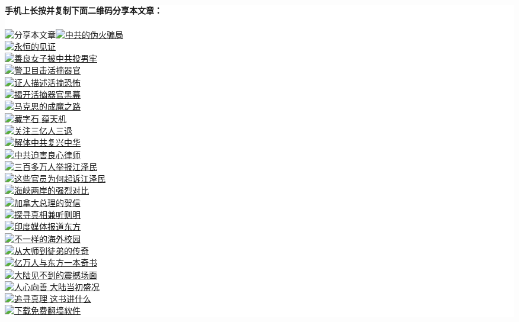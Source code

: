 <strong>手机上长按并复制下面二维码分享本文章：</strong><br><br><img src="https://quickchart.io/qr?size=256&text=https://github.com/1992513/djy/blob/master/gb/22/8/31/n13814775.md%231" title="分享本文章"></td><td VALIGN=TOP><a href="https://github.com/1992513/djy/blob/master/gb/16/1/21/n4622075.md?dfh#1" target="_blank"><img src="https://raw.githubusercontent.com/1992513/djy/master/gb/300/wei-f1.jpg" title="中共的伪火骗局"  alt="中共的伪火骗局"></a><br><a href="https://github.com/1992513/www/blob/master/README.md?dfh#9" target="_blank"><img src="https://raw.githubusercontent.com/1992513/djy/master/gb/300/yong-h.jpg" title="永恒的见证"  alt="永恒的见证"></a><br><a href="https://github.com/1992513/djy/blob/master/gb/13/9/29/n3974789.md?dfh#1" target="_blank"><img src="https://raw.githubusercontent.com/1992513/djy/master/gb/300/shang-lnz.jpg" title="善良女子被中共投男牢"  alt="善良女子被中共投男牢"></a><br><a href="https://github.com/1992513/djy/blob/master/gb/16/3/16/n4663449.md?dfh#1" target="_blank"><img src="https://raw.githubusercontent.com/1992513/djy/master/gb/300/huo-z3.jpg" title="警卫目击活摘器官"  alt="警卫目击活摘器官"></a><br><a href="https://github.com/1992513/djy/blob/master/gb/16/8/7/n8177641.md?dfh#1" target="_blank"><img src="https://raw.githubusercontent.com/1992513/djy/master/gb/300/huo-z4.jpg" title="证人描述活摘恐怖"  alt="证人描述活摘恐怖"></a><br><a href="https://github.com/1992513/djy/blob/master/gb/10/4/19/n2881569.md?dfh#1" target="_blank"><img src="https://raw.githubusercontent.com/1992513/djy/master/gb/300/huo-z1.jpg" title="揭开活摘器官黑幕"  alt="揭开活摘器官黑幕"></a><br><a href="https://github.com/1992513/djy/blob/master/gb/10/11/7/n3077476.md?dfh#1" target="_blank"><img src="https://raw.githubusercontent.com/1992513/djy/master/gb/300/ma-ks.jpg" title="马克思的成魔之路"  alt="马克思的成魔之路"></a><br><a href="https://github.com/1992513/djy/blob/master/gb/14/6/9/n4173977.md?dfh#1" target="_blank"><img src="https://raw.githubusercontent.com/1992513/djy/master/gb/300/chang-zs.jpg" title="藏字石 蕴天机"  alt="藏字石 蕴天机"></a><br><a href="https://github.com/1992513/djy/blob/master/gb/18/5/10/n10381511.md?dfh#1" target="_blank"><img src="https://raw.githubusercontent.com/1992513/djy/master/gb/300/st1.jpg" title="关注三亿人三退"  alt="关注三亿人三退"></a><br><a href="https://github.com/1992513/djy/blob/master/gb/18/3/21/n10237682.md?dfh#1" target="_blank"><img src="https://raw.githubusercontent.com/1992513/djy/master/gb/300/jie-t.jpg" title="解体中共复兴中华"  alt="解体中共复兴中华"></a><br><a href="https://github.com/1992513/djy/blob/master/gb/9/2/9/n2422991.md?dfh#1" target="_blank"><img src="https://raw.githubusercontent.com/1992513/djy/master/gb/300/gao-zs.jpg" title="中共迫害良心律师"  alt="中共迫害良心律师"></a><br><a href="https://github.com/1992513/djy/blob/master/gb/18/12/9/n10900044.md?dfh#1" target="_blank"><img src="https://raw.githubusercontent.com/1992513/djy/master/gb/300/sj1.jpg" title="三百多万人举报江泽民"  alt="三百多万人举报江泽民"></a><br><a href="https://github.com/1992513/djy/blob/master/gb/18/8/28/n10672014.md?dfh#1" target="_blank"><img src="https://raw.githubusercontent.com/1992513/djy/master/gb/300/sj2.jpg" title="这些官员为何起诉江泽民"  alt="这些官员为何起诉江泽民"></a><br><a href="https://github.com/1992513/djy/blob/master/gb/8/12/18/n2367165.md?dfh#1" target="_blank"><img src="https://raw.githubusercontent.com/1992513/djy/master/gb/300/liangan.jpg" title="海峡两岸的强烈对比"  alt="海峡两岸的强烈对比"></a><br><a href="https://github.com/1992513/djy/blob/master/gb/15/12/10/n4593139.md?dfh#1" target="_blank"><img src="https://raw.githubusercontent.com/1992513/djy/master/gb/300/jia-ndzl.jpg" title="加拿大总理的贺信"  alt="加拿大总理的贺信"></a><br><a href="https://github.com/1992513/djy/blob/master/gb/11/6/17/n3289382.md?dfh#1" target="_blank"><img src="https://raw.githubusercontent.com/1992513/djy/master/gb/300/xiao-wd.jpg" title="探寻真相兼听则明"  alt="探寻真相兼听则明"></a><br><a href="https://github.com/1992513/djy/blob/master/gb/18/10/27/n10812623.md?dfh#1" target="_blank"><img src="https://raw.githubusercontent.com/1992513/djy/master/gb/300/yindu.jpg" title="印度媒体报道东方"  alt="印度媒体报道东方"></a><br><a href="https://github.com/1992513/djy/blob/master/gb/18/6/9/n10469652.md?dfh#1" target="_blank"><img src="https://raw.githubusercontent.com/1992513/djy/master/gb/300/xie-j.jpg" title="不一样的海外校园"  alt="不一样的海外校园"></a><br><a href="https://github.com/1992513/djy/blob/master/gb/7/4/5/n1669415.md?dfh#1" target="_blank"><img src="https://raw.githubusercontent.com/1992513/djy/master/gb/300/li-up.jpg" title="从大师到徒弟的传奇"  alt="从大师到徒弟的传奇"></a><br><a href="https://github.com/1992513/djy/blob/master/gb/17/5/26/n9191512.md?dfh#1" target="_blank"><img src="https://raw.githubusercontent.com/1992513/djy/master/gb/300/zfl2.jpg" title="亿万人与东方一本奇书"  alt="亿万人与东方一本奇书"></a><br><a href="https://github.com/1992513/djy/blob/master/gb/13/11/27/n4020290.md?dfh#1" target="_blank"><img src="https://raw.githubusercontent.com/1992513/djy/master/gb/300/zhen-h.jpg" title="大陆见不到的震撼场面"  alt="大陆见不到的震撼场面"></a><br><a href="https://github.com/1992513/djy/blob/master/gb/15/7/17/n4482910.md?dfh#1" target="_blank"><img src="https://raw.githubusercontent.com/1992513/djy/master/gb/300/dalu-sk.jpg" title="人心向善 大陆当初盛况"  alt="人心向善 大陆当初盛况"></a><br><a href="https://github.com/1992513/djy/blob/master/gb/19/1/5/n10955468.md?dfh#1" target="_blank"><img src="https://raw.githubusercontent.com/1992513/djy/master/gb/300/zfl1.jpg" title="追寻真理 这书讲什么"  alt="追寻真理 这书讲什么"></a><br><a href="https://github.com/1992513/www/blob/master/README.md?dfh#1" target="_blank"><img src="https://raw.githubusercontent.com/1992513/djy/master/gb/300/fq1.jpg" title="下载免费翻墙软件"  alt="下载免费翻墙软件"></a><br></td></tr></table>
